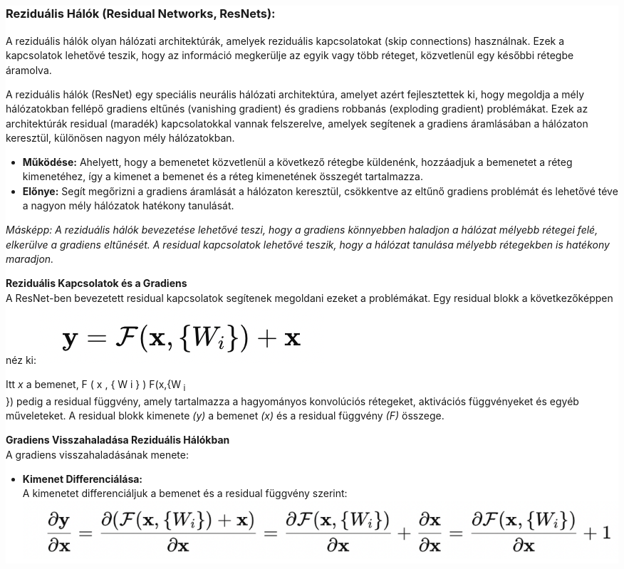### Reziduális Hálók (Residual Networks, ResNets):
A reziduális hálók olyan hálózati architektúrák, amelyek reziduális kapcsolatokat (skip connections) használnak. Ezek a kapcsolatok lehetővé teszik, hogy az információ megkerülje az egyik vagy több réteget, közvetlenül egy későbbi rétegbe áramolva.

A reziduális hálók (ResNet) egy speciális neurális hálózati architektúra, amelyet azért fejlesztettek ki, hogy megoldja a mély hálózatokban fellépő gradiens eltűnés (vanishing gradient) és gradiens robbanás (exploding gradient) problémákat. Ezek az architektúrák residual (maradék) kapcsolatokkal vannak felszerelve, amelyek segítenek a gradiens áramlásában a hálózaton keresztül, különösen nagyon mély hálózatokban.

- **Működése:** Ahelyett, hogy a bemenetet közvetlenül a következő rétegbe küldenénk, hozzáadjuk a bemenetet a réteg kimenetéhez, így a kimenet a bemenet és a réteg kimenetének összegét tartalmazza.
- **Előnye:** Segít megőrizni a gradiens áramlását a hálózaton keresztül, csökkentve az eltűnő gradiens problémát és lehetővé téve a nagyon mély hálózatok hatékony tanulását.

*Másképp: A reziduális hálók bevezetése lehetővé teszi, hogy a gradiens könnyebben haladjon a hálózat mélyebb rétegei felé, elkerülve a gradiens eltűnését. A residual kapcsolatok lehetővé teszik, hogy a hálózat tanulása mélyebb rétegekben is hatékony maradjon.*

**Reziduális Kapcsolatok és a Gradiens**  
A ResNet-ben bevezetett residual kapcsolatok segítenek megoldani ezeket a problémákat. Egy residual blokk a következőképpen néz ki:
![Négyzetes hibaösszeg](residual.png "Négyzetes hibaösszeg")

Itt *x* a bemenet, 
F
(
x
,
{
W
i
}
)
F(x,{W<sub> 
i</sub>
​	
 }) pedig a residual függvény, amely tartalmazza a hagyományos konvolúciós rétegeket, aktivációs függvényeket és egyéb műveleteket. A residual blokk kimenete *(y)* a bemenet *(x)* és a residual függvény *(F)* összege.

**Gradiens Visszahaladása Reziduális Hálókban**  
A gradiens visszahaladásának menete:

- **Kimenet Differenciálása:**  
 A kimenetet differenciáljuk a bemenet és a residual függvény szerint:
![Négyzetes hibaösszeg](gradienshaladas.png "Négyzetes hibaösszeg")
